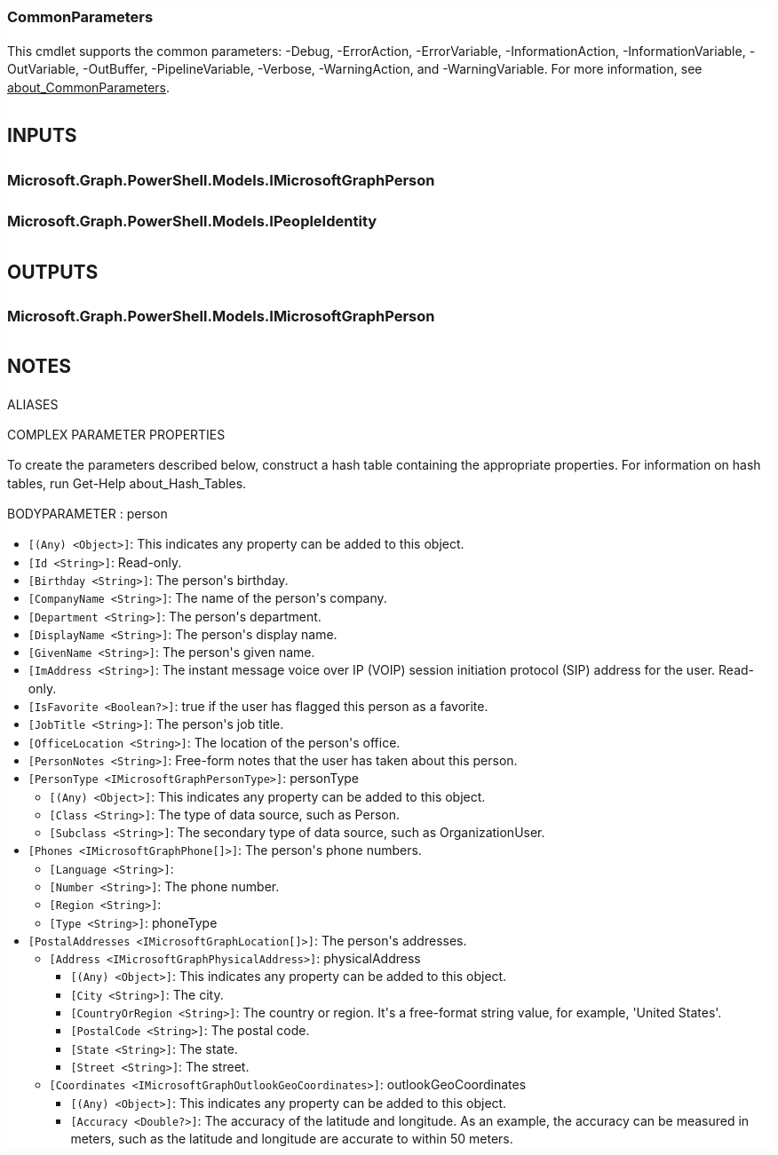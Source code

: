 ### CommonParameters
This cmdlet supports the common parameters: -Debug, -ErrorAction, -ErrorVariable, -InformationAction, -InformationVariable, -OutVariable, -OutBuffer, -PipelineVariable, -Verbose, -WarningAction, and -WarningVariable. For more information, see [about_CommonParameters](http://go.microsoft.com/fwlink/?LinkID=113216).

## INPUTS

### Microsoft.Graph.PowerShell.Models.IMicrosoftGraphPerson

### Microsoft.Graph.PowerShell.Models.IPeopleIdentity

## OUTPUTS

### Microsoft.Graph.PowerShell.Models.IMicrosoftGraphPerson

## NOTES

ALIASES

COMPLEX PARAMETER PROPERTIES

To create the parameters described below, construct a hash table containing the appropriate properties. For information on hash tables, run Get-Help about_Hash_Tables.


BODYPARAMETER <IMicrosoftGraphPerson>: person
  - `[(Any) <Object>]`: This indicates any property can be added to this object.
  - `[Id <String>]`: Read-only.
  - `[Birthday <String>]`: The person's birthday.
  - `[CompanyName <String>]`: The name of the person's company.
  - `[Department <String>]`: The person's department.
  - `[DisplayName <String>]`: The person's display name.
  - `[GivenName <String>]`: The person's given name.
  - `[ImAddress <String>]`: The instant message voice over IP (VOIP) session initiation protocol (SIP) address for the user. Read-only.
  - `[IsFavorite <Boolean?>]`: true if the user has flagged this person as a favorite.
  - `[JobTitle <String>]`: The person's job title.
  - `[OfficeLocation <String>]`: The location of the person's office.
  - `[PersonNotes <String>]`: Free-form notes that the user has taken about this person.
  - `[PersonType <IMicrosoftGraphPersonType>]`: personType
    - `[(Any) <Object>]`: This indicates any property can be added to this object.
    - `[Class <String>]`: The type of data source, such as Person.
    - `[Subclass <String>]`: The secondary type of data source, such as OrganizationUser.
  - `[Phones <IMicrosoftGraphPhone[]>]`: The person's phone numbers.
    - `[Language <String>]`: 
    - `[Number <String>]`: The phone number.
    - `[Region <String>]`: 
    - `[Type <String>]`: phoneType
  - `[PostalAddresses <IMicrosoftGraphLocation[]>]`: The person's addresses.
    - `[Address <IMicrosoftGraphPhysicalAddress>]`: physicalAddress
      - `[(Any) <Object>]`: This indicates any property can be added to this object.
      - `[City <String>]`: The city.
      - `[CountryOrRegion <String>]`: The country or region. It's a free-format string value, for example, 'United States'.
      - `[PostalCode <String>]`: The postal code.
      - `[State <String>]`: The state.
      - `[Street <String>]`: The street.
    - `[Coordinates <IMicrosoftGraphOutlookGeoCoordinates>]`: outlookGeoCoordinates
      - `[(Any) <Object>]`: This indicates any property can be added to this object.
      - `[Accuracy <Double?>]`: The accuracy of the latitude and longitude. As an example, the accuracy can be measured in meters, such as the latitude and longitude are accurate to within 50 meters.